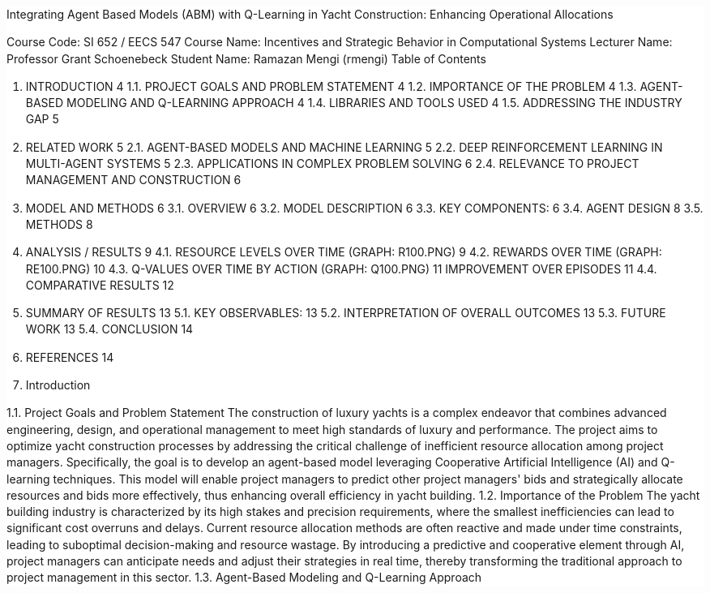 
 

Integrating Agent Based Models (ABM) with Q-Learning in Yacht Construction: Enhancing Operational Allocations






Course Code: SI 652 / EECS 547
Course Name: Incentives and Strategic Behavior in Computational Systems
Lecturer Name: Professor Grant Schoenebeck
Student Name: Ramazan Mengi (rmengi)
Table of Contents
1. INTRODUCTION	4
1.1.	PROJECT GOALS AND PROBLEM STATEMENT	4
1.2.	IMPORTANCE OF THE PROBLEM	4
1.3.	AGENT-BASED MODELING AND Q-LEARNING APPROACH	4
1.4.	LIBRARIES AND TOOLS USED	4
1.5.	ADDRESSING THE INDUSTRY GAP	5
2.	RELATED WORK	5
2.1.	AGENT-BASED MODELS AND MACHINE LEARNING	5
2.2.	DEEP REINFORCEMENT LEARNING IN MULTI-AGENT SYSTEMS	5
2.3.	APPLICATIONS IN COMPLEX PROBLEM SOLVING	6
2.4.	RELEVANCE TO PROJECT MANAGEMENT AND CONSTRUCTION	6
3.	MODEL AND METHODS	6
3.1.	OVERVIEW	6
3.2.	MODEL DESCRIPTION	6
3.3.	KEY COMPONENTS:	6
3.4.	AGENT DESIGN	8
3.5.	METHODS	8
4.	ANALYSIS / RESULTS	9
4.1.	RESOURCE LEVELS OVER TIME (GRAPH: R100.PNG)	9
4.2.	REWARDS OVER TIME (GRAPH: RE100.PNG)	10
4.3.	Q-VALUES OVER TIME BY ACTION (GRAPH: Q100.PNG)	11
IMPROVEMENT OVER EPISODES	11
4.4.	COMPARATIVE RESULTS	12
5.	SUMMARY OF RESULTS	13
5.1.	KEY OBSERVABLES:	13
5.2.	INTERPRETATION OF OVERALL OUTCOMES	13
5.3.	FUTURE WORK	13
5.4.	CONCLUSION	14
6.	REFERENCES	14




1. Introduction

1.1.	Project Goals and Problem Statement
The construction of luxury yachts is a complex endeavor that combines advanced engineering, design, and operational management to meet high standards of luxury and performance. The project aims to optimize yacht construction processes by addressing the critical challenge of inefficient resource allocation among project managers. Specifically, the goal is to develop an agent-based model leveraging Cooperative Artificial Intelligence (AI) and Q-learning techniques. This model will enable project managers to predict other project managers' bids and strategically allocate resources and bids more effectively, thus enhancing overall efficiency in yacht building.
1.2.	Importance of the Problem
The yacht building industry is characterized by its high stakes and precision requirements, where the smallest inefficiencies can lead to significant cost overruns and delays. Current resource allocation methods are often reactive and made under time constraints, leading to suboptimal decision-making and resource wastage. By introducing a predictive and cooperative element through AI, project managers can anticipate needs and adjust their strategies in real time, thereby transforming the traditional approach to project management in this sector.
1.3.	Agent-Based Modeling and Q-Learning Approach